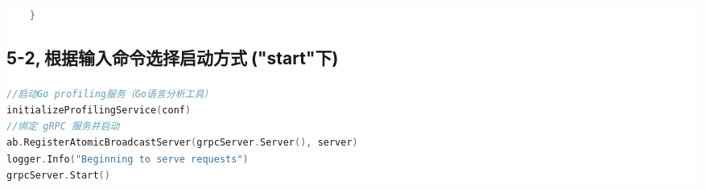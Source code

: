```go
	}
```


## 5-2, 根据输入命令选择启动方式 ("start"下)

```go
//启动Go profiling服务（Go语言分析工具）
initializeProfilingService(conf)
//绑定 gRPC 服务并启动
ab.RegisterAtomicBroadcastServer(grpcServer.Server(), server)
logger.Info("Beginning to serve requests")
grpcServer.Start()
```



